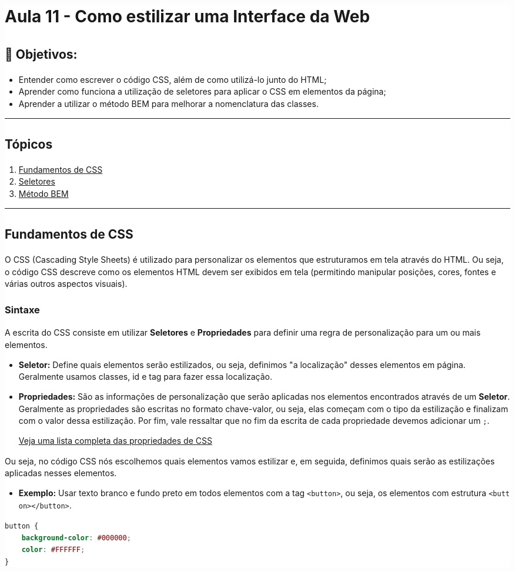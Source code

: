 # Aula 11 - Como estilizar uma Interface da Web

## 🎯 Objetivos:
* Entender como escrever o código CSS, além de como utilizá-lo junto do HTML;
* Aprender como funciona a utilização de seletores para aplicar o CSS em elementos da página;
* Aprender a utilizar o método BEM para melhorar a nomenclatura das classes.

___

## Tópicos
1. [Fundamentos de CSS](#1)
2. [Seletores](#2)
3. [Método BEM](#3)

___

<div id='1'/>

## Fundamentos de CSS

O CSS (Cascading Style Sheets) é utilizado para personalizar os elementos que estruturamos em tela através do HTML. Ou seja, o código CSS descreve como os elementos HTML devem ser exibidos em tela (permitindo manipular posições, cores, fontes e várias outros aspectos visuais).

### Sintaxe

A escrita do CSS consiste em utilizar **Seletores** e **Propriedades** para definir uma regra de personalização para um ou mais elementos.

- **Seletor:** Define quais elementos serão estilizados, ou seja, definimos "a localização" desses elementos em página. Geralmente usamos classes, id e tag para fazer essa localização.

- **Propriedades:** São as informações de personalização que serão aplicadas nos elementos encontrados através de um **Seletor**. Geralmente as propriedades são escritas no formato chave-valor, ou seja, elas começam com o tipo da estilização e finalizam com o valor dessa estilização. Por fim, vale ressaltar que no fim da escrita de cada propriedade devemos adicionar um `;`.

	[Veja uma lista completa das propriedades de CSS](https://www.w3.org/Style/CSS/all-properties.en.html)

Ou seja, no código CSS nós escolhemos quais elementos vamos estilizar e, em seguida, definimos quais serão as estilizações aplicadas nesses elementos.

- **Exemplo:** Usar texto branco e fundo preto em todos elementos com a tag `<button>`, ou seja, os elementos com estrutura ```<button></button>```.

```css
button {
	background-color: #000000;
	color: #FFFFFF;
}
```
